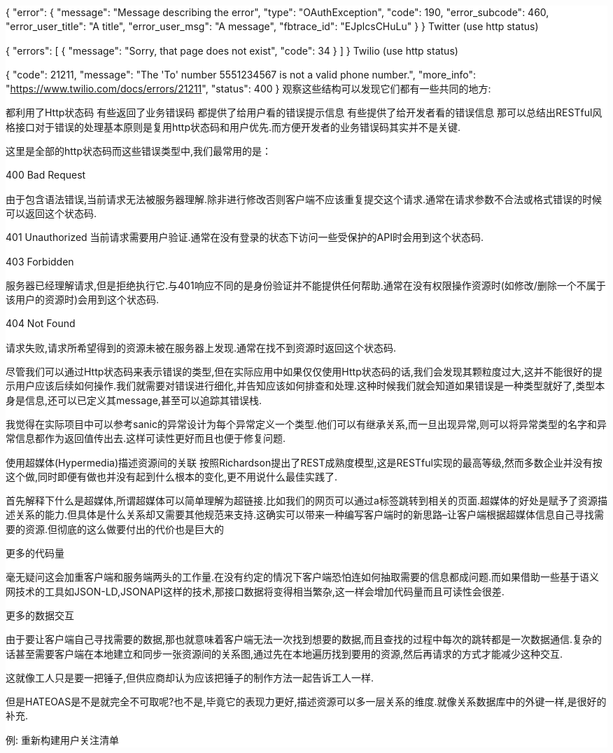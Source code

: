 { "error": { "message": "Message describing the error", "type": "OAuthException", "code": 190, "error_subcode": 460, "error_user_title": "A title", "error_user_msg": "A message", "fbtrace_id": "EJplcsCHuLu" } }
Twitter (use http status)

{ "errors": [ { "message": "Sorry, that page does not exist", "code": 34 } ] }
Twilio (use http status)

{ "code": 21211, "message": "The 'To' number 5551234567 is not a valid phone number.", "more_info": "https://www.twilio.com/docs/errors/21211", "status": 400 }
观察这些结构可以发现它们都有一些共同的地方:

都利用了Http状态码
有些返回了业务错误码
都提供了给用户看的错误提示信息
有些提供了给开发者看的错误信息
那可以总结出RESTful风格接口对于错误的处理基本原则是复用http状态码和用户优先.而方便开发者的业务错误码其实并不是关键.

这里是全部的http状态码而这些错误类型中,我们最常用的是：

400 Bad Request

由于包含语法错误,当前请求无法被服务器理解.除非进行修改否则客户端不应该重复提交这个请求.通常在请求参数不合法或格式错误的时候可以返回这个状态码.

401 Unauthorized 当前请求需要用户验证.通常在没有登录的状态下访问一些受保护的API时会用到这个状态码.

403 Forbidden

服务器已经理解请求,但是拒绝执行它.与401响应不同的是身份验证并不能提供任何帮助.通常在没有权限操作资源时(如修改/删除一个不属于该用户的资源时)会用到这个状态码.

404 Not Found

请求失败,请求所希望得到的资源未被在服务器上发现.通常在找不到资源时返回这个状态码.

尽管我们可以通过Http状态码来表示错误的类型,但在实际应用中如果仅仅使用Http状态码的话,我们会发现其颗粒度过大,这并不能很好的提示用户应该后续如何操作.我们就需要对错误进行细化,并告知应该如何排查和处理.这种时候我们就会知道如果错误是一种类型就好了,类型本身是信息,还可以已定义其message,甚至可以追踪其错误栈.

我觉得在实际项目中可以参考sanic的异常设计为每个异常定义一个类型.他们可以有继承关系,而一旦出现异常,则可以将异常类型的名字和异常信息都作为返回值传出去.这样可读性更好而且也便于修复问题.

使用超媒体(Hypermedia)描述资源间的关联
按照Richardson提出了REST成熟度模型,这是RESTful实现的最高等级,然而多数企业并没有按这个做,同时即便有做也并没有起到什么根本的变化,更不用说什么最佳实践了.

首先解释下什么是超媒体,所谓超媒体可以简单理解为超链接.比如我们的网页可以通过a标签跳转到相关的页面.超媒体的好处是赋予了资源描述关系的能力.但具体是什么关系却又需要其他规范来支持.这确实可以带来一种编写客户端时的新思路–让客户端根据超媒体信息自己寻找需要的资源.但彻底的这么做要付出的代价也是巨大的

更多的代码量

毫无疑问这会加重客户端和服务端两头的工作量.在没有约定的情况下客户端恐怕连如何抽取需要的信息都成问题.而如果借助一些基于语义网技术的工具如JSON-LD,JSONAPI这样的技术,那接口数据将变得相当繁杂,这一样会增加代码量而且可读性会很差.

更多的数据交互

由于要让客户端自己寻找需要的数据,那也就意味着客户端无法一次找到想要的数据,而且查找的过程中每次的跳转都是一次数据通信.复杂的话甚至需要客户端在本地建立和同步一张资源间的关系图,通过先在本地遍历找到要用的资源,然后再请求的方式才能减少这种交互.

这就像工人只是要一把锤子,但供应商却认为应该把锤子的制作方法一起告诉工人一样.

但是HATEOAS是不是就完全不可取呢?也不是,毕竟它的表现力更好,描述资源可以多一层关系的维度.就像关系数据库中的外键一样,是很好的补充.

例: 重新构建用户关注清单
